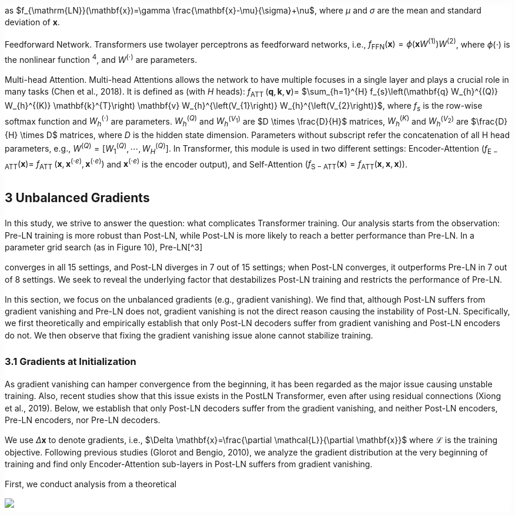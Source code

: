 as $f_{\mathrm{LN}}(\mathbf{x})=\gamma \frac{\mathbf{x}-\mu}{\sigma}+\nu$, where $\mu$ and $\sigma$ are the mean and standard deviation of $\mathbf{x}$.

Feedforward Network. Transformers use twolayer perceptrons as feedforward networks, i.e., $f_{\mathrm{FFN}}(\mathbf{x})=\phi\left(\mathbf{x} W^{(1)}\right) W^{(2)}$, where $\phi(\cdot)$ is the nonlinear function ${ }^{4}$, and $W^{(\cdot)}$ are parameters.

Multi-head Attention. Multi-head Attentions allows the network to have multiple focuses in a single layer and plays a crucial role in many tasks (Chen et al., 2018). It is defined as (with $H$ heads): $f_{\text {ATT }}(\mathbf{q}, \mathbf{k}, \mathbf{v})=$ $\sum_{h=1}^{H} f_{s}\left(\mathbf{q} W_{h}^{(Q)} W_{h}^{(K)} \mathbf{k}^{T}\right) \mathbf{v} W_{h}^{\left(V_{1}\right)} W_{h}^{\left(V_{2}\right)}$, where $f_{s}$ is the row-wise softmax function and $W_{h}^{(\cdot)}$ are parameters. $W_{h}^{(Q)}$ and $W_{h}^{\left(V_{1}\right)}$ are $D \times \frac{D}{H}$ matrices, $W_{h}^{(K)}$ and $W_{h}^{\left(V_{2}\right)}$ are $\frac{D}{H} \times D$ matrices, where $D$ is the hidden state dimension. Parameters without subscript refer the concatenation of all $\mathrm{H}$ head parameters, e.g., $W^{(Q)}=\left[W_{1}^{(Q)}, \cdots, W_{H}^{(Q)}\right]$. In Transformer, this module is used in two different settings: Encoder-Attention $\left(f_{\mathrm{E}-\mathrm{ATT}}(\mathbf{x})=\right.$ $f_{\text {ATT }}\left(\mathbf{x}, \mathbf{x}^{(\cdot e)}, \mathbf{x}^{(\cdot e)}\right)$ and $\mathbf{x}^{(\cdot e)}$ is the encoder output), and Self-Attention $\left(f_{\mathrm{S}-\mathrm{ATT}}(\mathbf{x})=f_{\mathrm{ATT}}(\mathbf{x}, \mathbf{x}, \mathbf{x})\right)$.

## 3 Unbalanced Gradients

In this study, we strive to answer the question: what complicates Transformer training. Our analysis starts from the observation: Pre-LN training is more robust than Post-LN, while Post-LN is more likely to reach a better performance than Pre-LN. In a parameter grid search (as in Figure 10), Pre-LN[^3]

converges in all 15 settings, and Post-LN diverges in 7 out of 15 settings; when Post-LN converges, it outperforms Pre-LN in 7 out of 8 settings. We seek to reveal the underlying factor that destabilizes Post-LN training and restricts the performance of Pre-LN.

In this section, we focus on the unbalanced gradients (e.g., gradient vanishing). We find that, although Post-LN suffers from gradient vanishing and Pre-LN does not, gradient vanishing is not the direct reason causing the instability of Post-LN. Specifically, we first theoretically and empirically establish that only Post-LN decoders suffer from gradient vanishing and Post-LN encoders do not. We then observe that fixing the gradient vanishing issue alone cannot stabilize training.

### 3.1 Gradients at Initialization

As gradient vanishing can hamper convergence from the beginning, it has been regarded as the major issue causing unstable training. Also, recent studies show that this issue exists in the PostLN Transformer, even after using residual connections (Xiong et al., 2019). Below, we establish that only Post-LN decoders suffer from the gradient vanishing, and neither Post-LN encoders, Pre-LN encoders, nor Pre-LN decoders.

We use $\Delta \mathbf{x}$ to denote gradients, i.e., $\Delta \mathbf{x}=\frac{\partial \mathcal{L}}{\partial \mathbf{x}}$ where $\mathcal{L}$ is the training objective. Following previous studies (Glorot and Bengio, 2010), we analyze the gradient distribution at the very beginning of training and find only Encoder-Attention sub-layers in Post-LN suffers from gradient vanishing.

First, we conduct analysis from a theoretical

![](https://cdn.mathpix.com/cropped/2024_06_04_deb98724e8392d239770g-04.jpg?height=517&width=1153&top_left_y=210&top_left_x=243)
